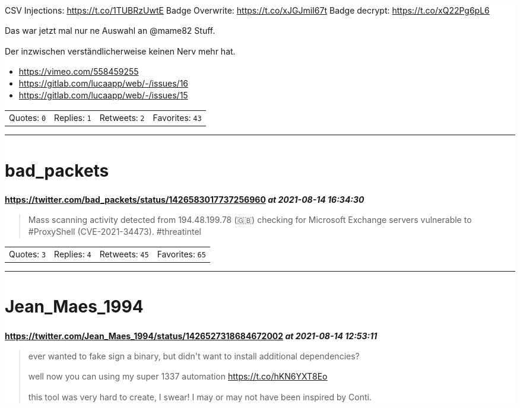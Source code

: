 CSV Injections: https://t.co/1TUBRzUwtE
Badge Overwrite: https://t.co/xJGJmiI67t
Badge decrypt:
https://t.co/xQ22Pg6pL6

Das war jetzt mal nur ne Auswahl an @mame82 Stuff. 

Der inzwischen verständlicherweise keinen Nerv mehr hat.
</blockquote>

* https://vimeo.com/558459255
* https://gitlab.com/lucaapp/web/-/issues/16
* https://gitlab.com/lucaapp/web/-/issues/15

<table><tr>
<td>Quotes: <code>0</code></td>
<td>Replies: <code>1</code></td>
<td>Retweets: <code>2</code></td>
<td>Favorites: <code>43</code></td>
</tr></table>

---

# bad_packets
**https://twitter.com/bad_packets/status/1426583017737256960 _at 2021-08-14 16:34:30_**
<blockquote>
Mass scanning activity detected from 194.48.199.78 (🇬🇧) checking for Microsoft Exchange servers vulnerable to #ProxyShell (CVE-2021-34473).
#threatintel
</blockquote>


<table><tr>
<td>Quotes: <code>3</code></td>
<td>Replies: <code>4</code></td>
<td>Retweets: <code>45</code></td>
<td>Favorites: <code>65</code></td>
</tr></table>

---

# Jean_Maes_1994
**https://twitter.com/Jean_Maes_1994/status/1426527318684672002 _at 2021-08-14 12:53:11_**
<blockquote>
ever wanted to fake sign a binary, but didn't want to install additional dependencies? 

well now you can using my super 1337 automation
https://t.co/hKN6YXT8Eo

this tool was very hard to create, I swear!
I may or may not have been inspired by Conti.
</blockquote>
